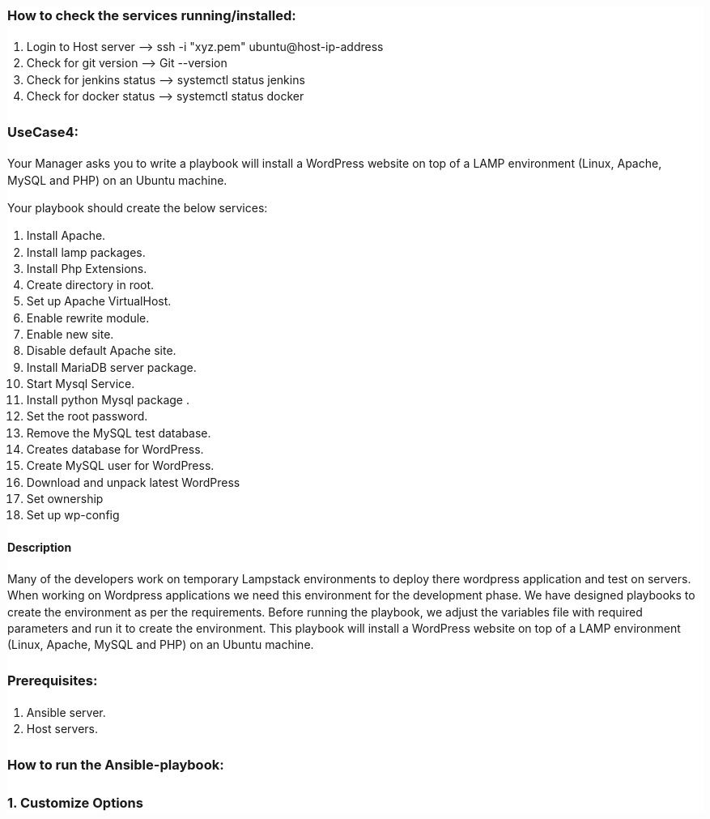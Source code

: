 ### How to check the services running/installed:
1) Login to Host server
--> ssh -i "xyz.pem" ubuntu@host-ip-address
2) Check for git version
--> Git --version
3) Check for jenkins status
--> systemctl status jenkins
4) Check for docker status
--> systemctl status docker

### UseCase4:
Your Manager asks you to write a playbook will install a WordPress website on top of a LAMP environment 
(Linux, Apache, MySQL and PHP) on an Ubuntu machine.

Your playbook should create the below services:
1) Install Apache.
2) Install lamp packages.
3) Install Php Extensions.
4) Create directory in root.
5) Set up Apache VirtualHost.
6) Enable rewrite module.
7) Enable new site.
8) Disable default Apache site.
9) Install MariaDB server package.
10) Start Mysql Service.
11) Install python Mysql package .
12) Set the root password.
13) Remove the MySQL test database.
14) Creates database for WordPress.
15) Create MySQL user for WordPress.
16) Download and unpack latest WordPress
17) Set ownership
18) Set up wp-config
#### Description
Many of the developers work on temporary Lampstack environments
to deploy there wordpress application and test on servers.
When working on Wordpress applications we need this environment for the development phase.
We have designed playbooks to create the environment as per the requirements.
Before running the playbook, we adjust the variables file with required parameters and run it to create the environment.
This playbook will install a WordPress website on top of a LAMP environment (Linux, Apache, MySQL and PHP) on an Ubuntu machine.
### Prerequisites:
1) Ansible server.
2) Host servers.
### How to run the Ansible-playbook:

### 1. Customize Options
